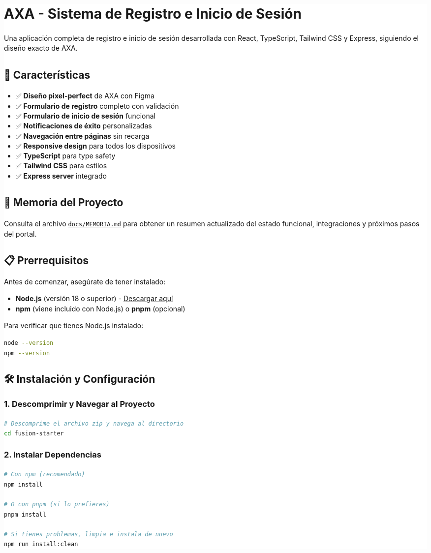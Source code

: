 # AXA - Sistema de Registro e Inicio de Sesión

Una aplicación completa de registro e inicio de sesión desarrollada con React, TypeScript, Tailwind CSS y Express, siguiendo el diseño exacto de AXA.

## 🚀 Características

- ✅ **Diseño pixel-perfect** de AXA con Figma
- ✅ **Formulario de registro** completo con validación
- ✅ **Formulario de inicio de sesión** funcional
- ✅ **Notificaciones de éxito** personalizadas
- ✅ **Navegación entre páginas** sin recarga
- ✅ **Responsive design** para todos los dispositivos
- ✅ **TypeScript** para type safety
- ✅ **Tailwind CSS** para estilos
- ✅ **Express server** integrado

## 🧠 Memoria del Proyecto

Consulta el archivo [`docs/MEMORIA.md`](docs/MEMORIA.md) para obtener un resumen actualizado del estado funcional, integraciones y próximos pasos del portal.

## 📋 Prerrequisitos

Antes de comenzar, asegúrate de tener instalado:

- **Node.js** (versión 18 o superior) - [Descargar aquí](https://nodejs.org/)
- **npm** (viene incluido con Node.js) o **pnpm** (opcional)

Para verificar que tienes Node.js instalado:

```bash
node --version
npm --version
```

## 🛠️ Instalación y Configuración

### 1. Descomprimir y Navegar al Proyecto

```bash
# Descomprime el archivo zip y navega al directorio
cd fusion-starter
```

### 2. Instalar Dependencias

```bash
# Con npm (recomendado)
npm install

# O con pnpm (si lo prefieres)
pnpm install

# Si tienes problemas, limpia e instala de nuevo
npm run install:clean
```
